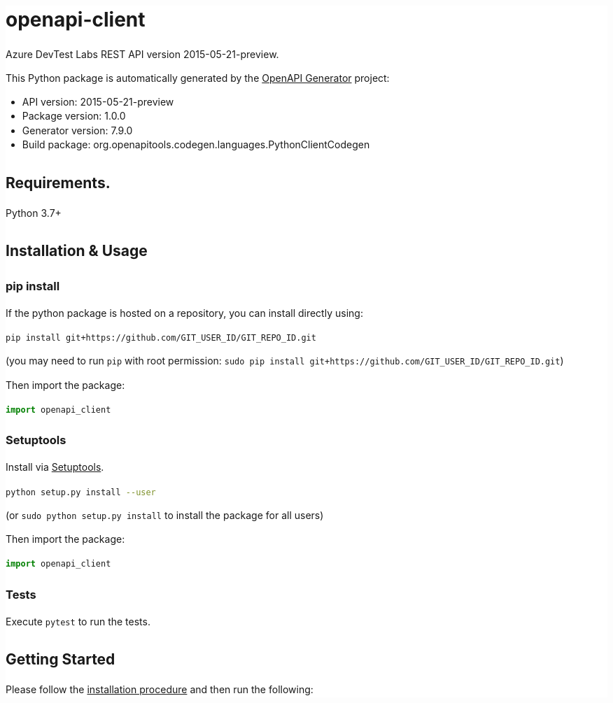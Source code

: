 # openapi-client
Azure DevTest Labs REST API version 2015-05-21-preview.

This Python package is automatically generated by the [OpenAPI Generator](https://openapi-generator.tech) project:

- API version: 2015-05-21-preview
- Package version: 1.0.0
- Generator version: 7.9.0
- Build package: org.openapitools.codegen.languages.PythonClientCodegen

## Requirements.

Python 3.7+

## Installation & Usage
### pip install

If the python package is hosted on a repository, you can install directly using:

```sh
pip install git+https://github.com/GIT_USER_ID/GIT_REPO_ID.git
```
(you may need to run `pip` with root permission: `sudo pip install git+https://github.com/GIT_USER_ID/GIT_REPO_ID.git`)

Then import the package:
```python
import openapi_client
```

### Setuptools

Install via [Setuptools](http://pypi.python.org/pypi/setuptools).

```sh
python setup.py install --user
```
(or `sudo python setup.py install` to install the package for all users)

Then import the package:
```python
import openapi_client
```

### Tests

Execute `pytest` to run the tests.

## Getting Started

Please follow the [installation procedure](#installation--usage) and then run the following:
